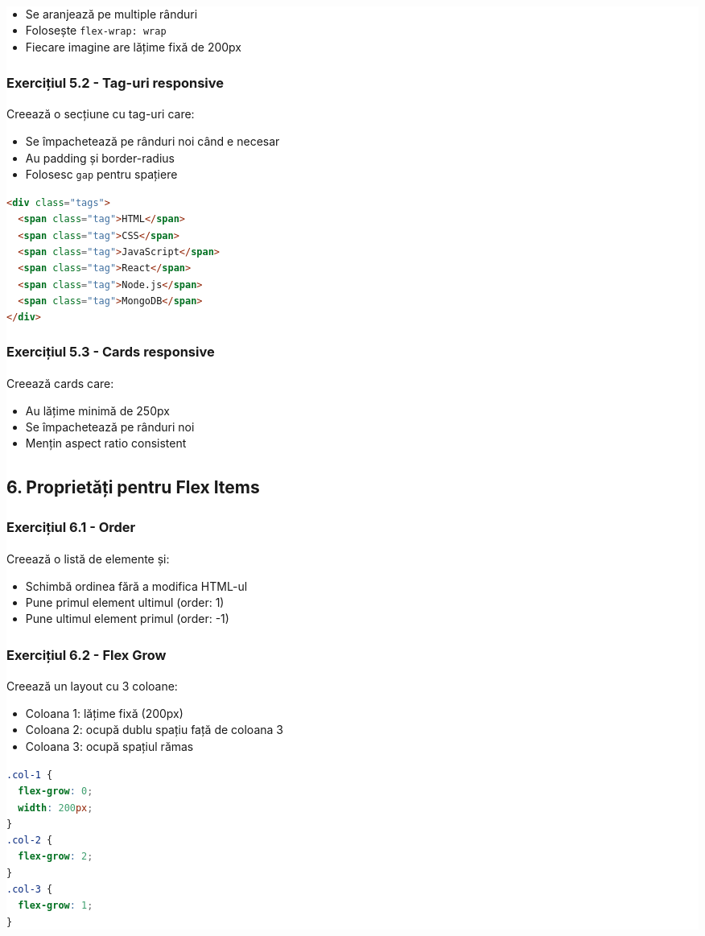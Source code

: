 - Se aranjează pe multiple rânduri
- Folosește `flex-wrap: wrap`
- Fiecare imagine are lățime fixă de 200px

### Exercițiul 5.2 - Tag-uri responsive

Creează o secțiune cu tag-uri care:

- Se împachetează pe rânduri noi când e necesar
- Au padding și border-radius
- Folosesc `gap` pentru spațiere

```html
<div class="tags">
  <span class="tag">HTML</span>
  <span class="tag">CSS</span>
  <span class="tag">JavaScript</span>
  <span class="tag">React</span>
  <span class="tag">Node.js</span>
  <span class="tag">MongoDB</span>
</div>
```

### Exercițiul 5.3 - Cards responsive

Creează cards care:

- Au lățime minimă de 250px
- Se împachetează pe rânduri noi
- Mențin aspect ratio consistent

## 6. Proprietăți pentru Flex Items

### Exercițiul 6.1 - Order

Creează o listă de elemente și:

- Schimbă ordinea fără a modifica HTML-ul
- Pune primul element ultimul (order: 1)
- Pune ultimul element primul (order: -1)

### Exercițiul 6.2 - Flex Grow

Creează un layout cu 3 coloane:

- Coloana 1: lățime fixă (200px)
- Coloana 2: ocupă dublu spațiu față de coloana 3
- Coloana 3: ocupă spațiul rămas

```css
.col-1 {
  flex-grow: 0;
  width: 200px;
}
.col-2 {
  flex-grow: 2;
}
.col-3 {
  flex-grow: 1;
}
```

